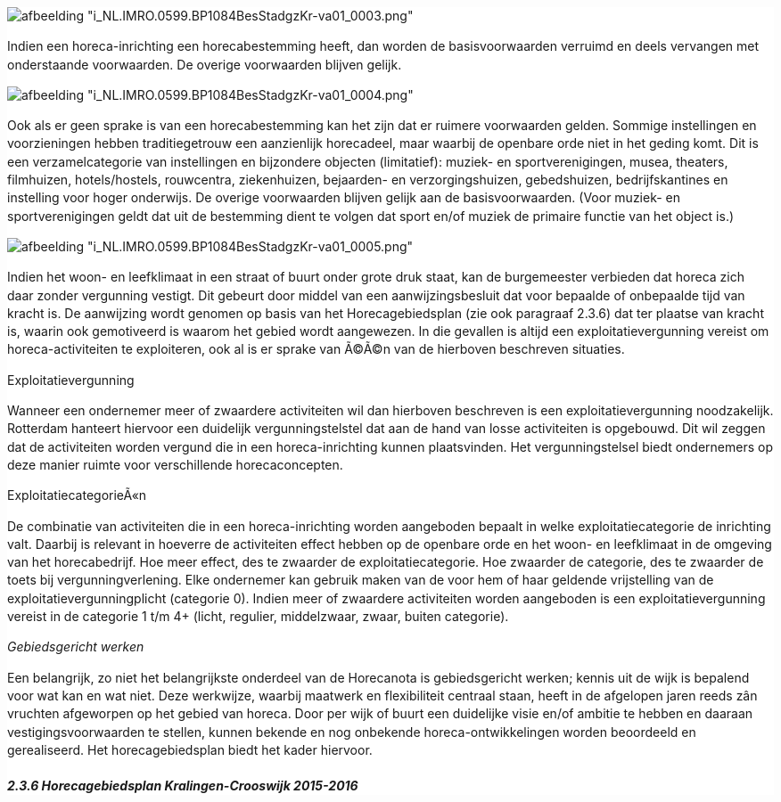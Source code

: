 ![afbeelding "i_NL.IMRO.0599.BP1084BesStadgzKr-va01_0003.png"](i_NL.IMRO.0599.BP1084BesStadgzKr-va01_0003.png)

Indien een horeca\-inrichting een horecabestemming heeft, dan worden de basisvoorwaarden verruimd en deels vervangen met onderstaande voorwaarden. De overige voorwaarden blijven gelijk.

![afbeelding "i_NL.IMRO.0599.BP1084BesStadgzKr-va01_0004.png"](i_NL.IMRO.0599.BP1084BesStadgzKr-va01_0004.png)

Ook als er geen sprake is van een horecabestemming kan het zijn dat er ruimere voorwaarden gelden. Sommige instellingen en voorzieningen hebben traditiegetrouw een aanzienlijk horecadeel, maar waarbij de openbare orde niet in het geding komt. Dit is een verzamelcategorie van instellingen en bijzondere objecten (limitatief): muziek\- en sportverenigingen, musea, theaters, filmhuizen, hotels/hostels, rouwcentra, ziekenhuizen, bejaarden\- en verzorgingshuizen, gebedshuizen, bedrijfskantines en instelling voor hoger onderwijs. De overige voorwaarden blijven gelijk aan de basisvoorwaarden. (Voor muziek\- en sportverenigingen geldt dat uit de bestemming dient te volgen dat sport en/of muziek de primaire functie van het object is.)

![afbeelding "i_NL.IMRO.0599.BP1084BesStadgzKr-va01_0005.png"](i_NL.IMRO.0599.BP1084BesStadgzKr-va01_0005.png)

Indien het woon\- en leefklimaat in een straat of buurt onder grote druk staat, kan de burgemeester verbieden dat horeca zich daar zonder vergunning vestigt. Dit gebeurt door middel van een aanwijzingsbesluit dat voor bepaalde of onbepaalde tijd van kracht is. De aanwijzing wordt genomen op basis van het Horecagebiedsplan (zie ook paragraaf 2\.3\.6) dat ter plaatse van kracht is, waarin ook gemotiveerd is waarom het gebied wordt aangewezen. In die gevallen is altijd een exploitatievergunning vereist om horeca\-activiteiten te exploiteren, ook al is er sprake van Ã©Ã©n van de hierboven beschreven situaties.

Exploitatievergunning

Wanneer een ondernemer meer of zwaardere activiteiten wil dan hierboven beschreven is een exploitatievergunning noodzakelijk. Rotterdam hanteert hiervoor een duidelijk vergunningstelstel dat aan de hand van losse activiteiten is opgebouwd. Dit wil zeggen dat de activiteiten worden vergund die in een horeca\-inrichting kunnen plaatsvinden. Het vergunningstelsel biedt ondernemers op deze manier ruimte voor verschillende horecaconcepten.

ExploitatiecategorieÃ«n

De combinatie van activiteiten die in een horeca\-inrichting worden aangeboden bepaalt in welke exploitatiecategorie de inrichting valt. Daarbij is relevant in hoeverre de activiteiten effect hebben op de openbare orde en het woon\- en leefklimaat in de omgeving van het horecabedrijf. Hoe meer effect, des te zwaarder de exploitatiecategorie. Hoe zwaarder de categorie, des te zwaarder de toets bij vergunningverlening. Elke ondernemer kan gebruik maken van de voor hem of haar geldende vrijstelling van de exploitatievergunningplicht (categorie 0\). Indien meer of zwaardere activiteiten worden aangeboden is een exploitatievergunning vereist in de categorie 1 t/m 4\+ (licht, regulier, middelzwaar, zwaar, buiten categorie).

*Gebiedsgericht werken*

Een belangrijk, zo niet het belangrijkste onderdeel van de Horecanota is gebiedsgericht werken; kennis uit de wijk is bepalend voor wat kan en wat niet. Deze werkwijze, waarbij maatwerk en flexibiliteit centraal staan, heeft in de afgelopen jaren reeds zân vruchten afgeworpen op het gebied van horeca. Door per wijk of buurt een duidelijke visie en/of ambitie te hebben en daaraan vestigingsvoorwaarden te stellen, kunnen bekende en nog onbekende horeca\-ontwikkelingen worden beoordeeld en gerealiseerd. Het horecagebiedsplan biedt het kader hiervoor.

##### 2\.3\.6 Horecagebiedsplan Kralingen\-Crooswijk 2015\-2016
